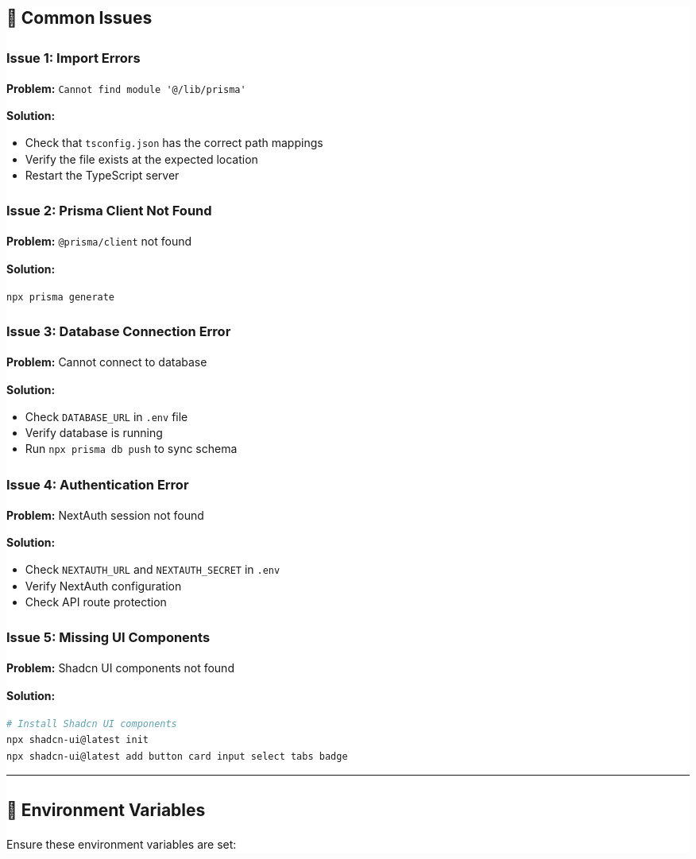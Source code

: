 
## 🐛 Common Issues

### Issue 1: Import Errors

**Problem:** `Cannot find module '@/lib/prisma'`

**Solution:** 
- Check that `tsconfig.json` has the correct path mappings
- Verify the file exists at the expected location
- Restart the TypeScript server

### Issue 2: Prisma Client Not Found

**Problem:** `@prisma/client` not found

**Solution:**
```bash
npx prisma generate
```

### Issue 3: Database Connection Error

**Problem:** Cannot connect to database

**Solution:**
- Check `DATABASE_URL` in `.env` file
- Verify database is running
- Run `npx prisma db push` to sync schema

### Issue 4: Authentication Error

**Problem:** NextAuth session not found

**Solution:**
- Check `NEXTAUTH_URL` and `NEXTAUTH_SECRET` in `.env`
- Verify NextAuth configuration
- Check API route protection

### Issue 5: Missing UI Components

**Problem:** Shadcn UI components not found

**Solution:**
```bash
# Install Shadcn UI components
npx shadcn-ui@latest init
npx shadcn-ui@latest add button card input select tabs badge
```

---

## 📝 Environment Variables

Ensure these environment variables are set:
